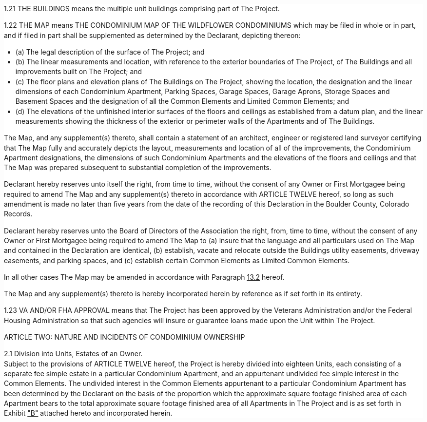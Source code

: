 <a id="1.21"></a>
1.21 THE BUILDINGS means the multiple unit buildings comprising part of The Project.

<a id="1.22"></a>
1.22 THE MAP means THE CONDOMINIUM MAP OF THE WILDFLOWER CONDOMINIUMS which may be filed in whole or in part, and if filed in part shall be supplemented as determined by the Declarant, depicting thereon:
- (a) The legal description of the surface of The Project; and
- (b) The linear measurements and location, with reference to the exterior boundaries of The Project, of The Buildings and all improvements built on The Project; and
- (c) The floor plans and elevation plans of The Buildings on The Project, showing the location, the designation and the linear dimensions of each Condominium Apartment, Parking Spaces, Garage Spaces, Garage Aprons, Storage Spaces and Basement Spaces and the designation of all the Common Elements and Limited Common Elements; and
- (d) The elevations of the unfinished interior surfaces of the floors and ceilings as established from a datum plan, and the linear measurements showing the thickness of the exterior or perimeter walls of the Apartments and of The Buildings.

The Map, and any supplement(s) thereto, shall contain a statement of an architect, engineer or registered land surveyor certifying that The Map fully and accurately depicts the layout, measurements and location of all of the improvements, the Condominium Apartment designations, the dimensions of such Condominium Apartments and the elevations of the floors and ceilings and that The Map was prepared subsequent to substantial completion of the improvements.

Declarant hereby reserves unto itself the right, from time to time, without the consent of any Owner or First Mortgagee being required to amend The Map and any supplement(s) thereto in accordance with ARTICLE TWELVE hereof, so long as such amendment is made no later than five years from the date of the recording of this Declaration in the Boulder County, Colorado Records.

Declarant hereby reserves unto the Board of Directors of the Association the right, from, time to time, without the consent of any Owner or First Mortgagee being required to amend The Map to (a) insure that the language and all particulars used on The Map and contained in the Declaration are identical, (b) establish, vacate and relocate outside the Buildings utility easements, driveway easements, and parking spaces, and (c) establish certain Common Elements as Limited Common Elements.

In all other cases The Map may be amended in accordance with Paragraph [13.2](#13.2) hereof.

The Map and any supplement(s) thereto is hereby incorporated herein by reference as if set forth in its entirety.

<a id="1.23"></a>
1.23 VA AND/OR FHA APPROVAL means that The Project has been approved by the Veterans Administration and/or the Federal Housing Administration so that such agencies will insure or guarantee loans made upon the Unit within The Project.


<a id="TWO"></a>
ARTICLE TWO: NATURE AND INCIDENTS OF CONDOMINIUM OWNERSHIP

<a id="2.1"></a>
2.1 Division into Units, Estates of an Owner.  
Subject to the provisions of ARTICLE TWELVE hereof, the Project is hereby divided into eighteen Units, each consisting of a separate fee simple estate in a particular Condominium Apartment, and an appurtenant undivided fee simple interest in the Common Elements. The undivided interest in the Common Elements appurtenant to a particular Condominium Apartment has been determined by the Declarant on the basis of the proportion which the approximate square footage finished area of each Apartment bears to the total approximate square footage finished area of all Apartments in The Project and is as set forth in Exhibit ["B"](#B) attached hereto and incorporated herein.
